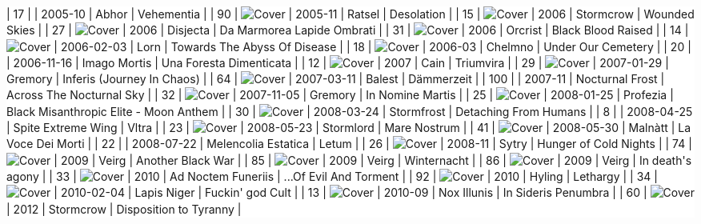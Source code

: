 | 17 |  | 2005-10 | Abhor | Vehementia |
| 90 | ![Cover](https://i.discogs.com/rtCeqVLhYzKe5Lzm0DSFlB9ntfg4A_sWogxo1TP2y9U/rs:fit/g:sm/q:40/h:150/w:150/czM6Ly9kaXNjb2dz/LWRhdGFiYXNlLWlt/YWdlcy9SLTE4ODcz/MjI5LTE2MjE5Mjkx/NTAtMjUyMi5qcGVn.jpeg) | 2005-11 | Ratsel | Desolation |
| 15 | ![Cover](https://i.discogs.com/z5q-6Uf2OVS001PbQX0LuQSgVpf1Np6_esztWPR4xAY/rs:fit/g:sm/q:40/h:150/w:150/czM6Ly9kaXNjb2dz/LWRhdGFiYXNlLWlt/YWdlcy9SLTIzMTQ0/ODktMTI5MDQ2NjIz/OS5qcGVn.jpeg) | 2006 | Stormcrow | Wounded Skies |
| 27 | ![Cover](https://i.discogs.com/9sTOO6918B5R1XcLnsVckKRvZX5L7B5g8jCRrMS3yys/rs:fit/g:sm/q:40/h:150/w:150/czM6Ly9kaXNjb2dz/LWRhdGFiYXNlLWlt/YWdlcy9SLTM1Nzg4/MzktMTQxMDQxNDI1/Ni05MzYwLmpwZWc.jpeg) | 2006 | Disjecta | Da Marmorea Lapide Ombrati |
| 31 | ![Cover](https://i.discogs.com/L_7cGSibVWeHDCgA4DLGAhrEHHsKKy-PMAkJwYtvv4o/rs:fit/g:sm/q:40/h:150/w:150/czM6Ly9kaXNjb2dz/LWRhdGFiYXNlLWlt/YWdlcy9SLTE1OTI2/MjktMTIzMDgzOTA3/OC5qcGVn.jpeg) | 2006 | Orcrist | Black Blood Raised |
| 14 | ![Cover](https://i.discogs.com/WwLTvjYsR3gac8fdwnJygeAzNyqhTO-ZvZuycbShGAE/rs:fit/g:sm/q:40/h:150/w:150/czM6Ly9kaXNjb2dz/LWRhdGFiYXNlLWlt/YWdlcy9SLTEwNzIy/NjktMTYyOTc0NDc2/My03NzQ2LmpwZWc.jpeg) | 2006-02-03 | Lorn | Towards The Abyss Of Disease |
| 18 | ![Cover](https://i.discogs.com/ybb6oaF1LIDaEQkRyEFNvvGLZ4xA2PwmWXoFdeU9PsA/rs:fit/g:sm/q:40/h:150/w:150/czM6Ly9kaXNjb2dz/LWRhdGFiYXNlLWlt/YWdlcy9SLTY1MjEy/MC0xNTg0NzM0ODM3/LTQyOTAuanBlZw.jpeg) | 2006-03 | Chelmno | Under Our Cemetery |
| 20 |  | 2006-11-16 | Imago Mortis | Una Foresta Dimenticata |
| 12 | ![Cover](https://i.discogs.com/uwNjm7vMGwKFA4ESs-1tbaj-XkDX0x7RxdMJquUJFjw/rs:fit/g:sm/q:40/h:150/w:150/czM6Ly9kaXNjb2dz/LWRhdGFiYXNlLWlt/YWdlcy9SLTc4NzMw/NzMtMTQ1MDYzMzM2/Ny01MTYwLmpwZWc.jpeg) | 2007 | Cain | Triumvira |
| 29 | ![Cover](https://i.discogs.com/3iMn6so6sLz98zIPukCPlAi9yas0JmyPXFAt9PLJATM/rs:fit/g:sm/q:40/h:150/w:150/czM6Ly9kaXNjb2dz/LWRhdGFiYXNlLWlt/YWdlcy9SLTE5MDM1/NDg3LTE2MjI5NzAw/NTItMzkyNy5qcGVn.jpeg) | 2007-01-29 | Gremory | Inferis (Journey In Chaos) |
| 64 | ![Cover](https://i.discogs.com/ajYxnMihmAyQTKtItwFR12ggnym72AioaHyCsC8MdYI/rs:fit/g:sm/q:40/h:150/w:150/czM6Ly9kaXNjb2dz/LWRhdGFiYXNlLWlt/YWdlcy9SLTg1ODk2/MDEtMTQ5NTY0NTkx/NC00MzA5LmpwZWc.jpeg) | 2007-03-11 | Balest | Dämmerzeit |
| 100 |  | 2007-11 | Nocturnal Frost | Across The Nocturnal Sky |
| 32 | ![Cover](https://i.discogs.com/rZBjxB7oPExjSACa7cvMj6XpHZh1IJ2WCUQmd7h9ac4/rs:fit/g:sm/q:40/h:150/w:150/czM6Ly9kaXNjb2dz/LWRhdGFiYXNlLWlt/YWdlcy9SLTk2NTY5/MzEtMTQ4NDMxNjEz/NS04OTA2LmpwZWc.jpeg) | 2007-11-05 | Gremory | In Nomine Martis |
| 25 | ![Cover](https://i.discogs.com/_-R6rjC7P1ZucHfHtSf4IsmMkKAIke_Hg18n6yzZGaw/rs:fit/g:sm/q:40/h:150/w:150/czM6Ly9kaXNjb2dz/LWRhdGFiYXNlLWlt/YWdlcy9SLTM0NjEy/NjAtMTMzMTI4ODIz/My5qcGVn.jpeg) | 2008-01-25 | Profezia | Black Misanthropic Elite - Moon Anthem |
| 30 | ![Cover](https://i.discogs.com/XEk1vIIbcfUh4eBeB43DYNTXuFng_DfeDKaQKZFvSqQ/rs:fit/g:sm/q:40/h:150/w:150/czM6Ly9kaXNjb2dz/LWRhdGFiYXNlLWlt/YWdlcy9SLTI4MTUz/NDUtMTMwMjI4MjI5/Mi5qcGVn.jpeg) | 2008-03-24 | Stormfrost | Detaching From Humans |
| 8 |  | 2008-04-25 | Spite Extreme Wing | Vltra |
| 23 | ![Cover](https://i.discogs.com/sbpzQdynCzY1mXTfRns2mfleyDT2WK_KaCxeqUVuvT8/rs:fit/g:sm/q:40/h:150/w:150/czM6Ly9kaXNjb2dz/LWRhdGFiYXNlLWlt/YWdlcy9SLTE1ODY0/MTUtMTIzMDM4NjE2/OC5qcGVn.jpeg) | 2008-05-23 | Stormlord | Mare Nostrum |
| 41 | ![Cover](https://i.discogs.com/LfelT6GEUBPAGCkhrqOFJ-9txEnG0P6stuWWQydhaPw/rs:fit/g:sm/q:40/h:150/w:150/czM6Ly9kaXNjb2dz/LWRhdGFiYXNlLWlt/YWdlcy9SLTI5MDc2/ODktMTMwNjcwMTk4/Ni5qcGVn.jpeg) | 2008-05-30 | Malnàtt | La Voce Dei Morti |
| 22 |  | 2008-07-22 | Melencolia Estatica | Letum |
| 26 | ![Cover](https://i.discogs.com/UX1WVXEZyqtweXQGGUWAq8-gIi8dVfrHg-hnyxqN3sM/rs:fit/g:sm/q:40/h:150/w:150/czM6Ly9kaXNjb2dz/LWRhdGFiYXNlLWlt/YWdlcy9SLTMxMjk4/MjQtMTQ4ODk1NTgy/OC0zMzc5LmpwZWc.jpeg) | 2008-11 | Sytry | Hunger of Cold Nights |
| 74 | ![Cover](https://i.discogs.com/EEEWWeOLQ3zgwoWu7sUzHWJjZa7z1MaJmK3Zx_tF-Hg/rs:fit/g:sm/q:40/h:150/w:150/czM6Ly9kaXNjb2dz/LWRhdGFiYXNlLWlt/YWdlcy9SLTE4Mjgw/Mjk0LTE2MTgzMjcy/MTAtMjI3Ny5qcGVn.jpeg) | 2009 | Veirg | Another Black War |
| 85 | ![Cover](https://i.discogs.com/EEEWWeOLQ3zgwoWu7sUzHWJjZa7z1MaJmK3Zx_tF-Hg/rs:fit/g:sm/q:40/h:150/w:150/czM6Ly9kaXNjb2dz/LWRhdGFiYXNlLWlt/YWdlcy9SLTE4Mjgw/Mjk0LTE2MTgzMjcy/MTAtMjI3Ny5qcGVn.jpeg) | 2009 | Veirg | Winternacht |
| 86 | ![Cover](https://i.discogs.com/EEEWWeOLQ3zgwoWu7sUzHWJjZa7z1MaJmK3Zx_tF-Hg/rs:fit/g:sm/q:40/h:150/w:150/czM6Ly9kaXNjb2dz/LWRhdGFiYXNlLWlt/YWdlcy9SLTE4Mjgw/Mjk0LTE2MTgzMjcy/MTAtMjI3Ny5qcGVn.jpeg) | 2009 | Veirg | In death&#39;s agony |
| 33 | ![Cover](https://i.discogs.com/HeS8w2UjtbKayWMbfM1awac-zkIjU6VP_8dPYXsCWOA/rs:fit/g:sm/q:40/h:150/w:150/czM6Ly9kaXNjb2dz/LWRhdGFiYXNlLWlt/YWdlcy9SLTY0ODQw/MDMtMTQ5OTM3NTYy/My02MjI4LmpwZWc.jpeg) | 2010 | Ad Noctem Funeriis | ...Of Evil And Torment |
| 92 | ![Cover](https://i.discogs.com/bp29X62vtDcHy1Aqc-loeZmZydq9LdyxavWaF1H4Y2g/rs:fit/g:sm/q:40/h:150/w:150/czM6Ly9kaXNjb2dz/LWRhdGFiYXNlLWlt/YWdlcy9SLTQyMDM2/NjMtMTM1ODQ1MDk5/NC02NjUzLmpwZWc.jpeg) | 2010 | Hyling | Lethargy |
| 34 | ![Cover](https://i.discogs.com/3qPxWvSjjxh1f9vSY-BNj4-68b1Q7coqoqPRJj-cnhI/rs:fit/g:sm/q:40/h:150/w:150/czM6Ly9kaXNjb2dz/LWRhdGFiYXNlLWlt/YWdlcy9SLTM5ODc5/OTUtMTM1MTUwOTc2/Ni01NzE4LmpwZWc.jpeg) | 2010-02-04 | Lapis Niger | Fuckin&#39; god Cult |
| 13 | ![Cover](https://i.discogs.com/gWaV7ScycPXk-uVQxjzf8jDrNElV721cpkFQ54MJyjY/rs:fit/g:sm/q:40/h:150/w:150/czM6Ly9kaXNjb2dz/LWRhdGFiYXNlLWlt/YWdlcy9SLTMxMDMy/NzEtMTQxNDkxNzY0/OC05NzU5LmpwZWc.jpeg) | 2010-09 | Nox Illunis | In Sideris Penumbra |
| 60 | ![Cover](https://i.discogs.com/gapxFHTI9Ya2-AzG3HEUT9rEkzsQdd_TrIso837n4yg/rs:fit/g:sm/q:40/h:150/w:150/czM6Ly9kaXNjb2dz/LWRhdGFiYXNlLWlt/YWdlcy9SLTgyNDIy/NTAtMTQ1NzgwNTI3/NC0yOTE2LmpwZWc.jpeg) | 2012 | Stormcrow | Disposition to Tyranny |